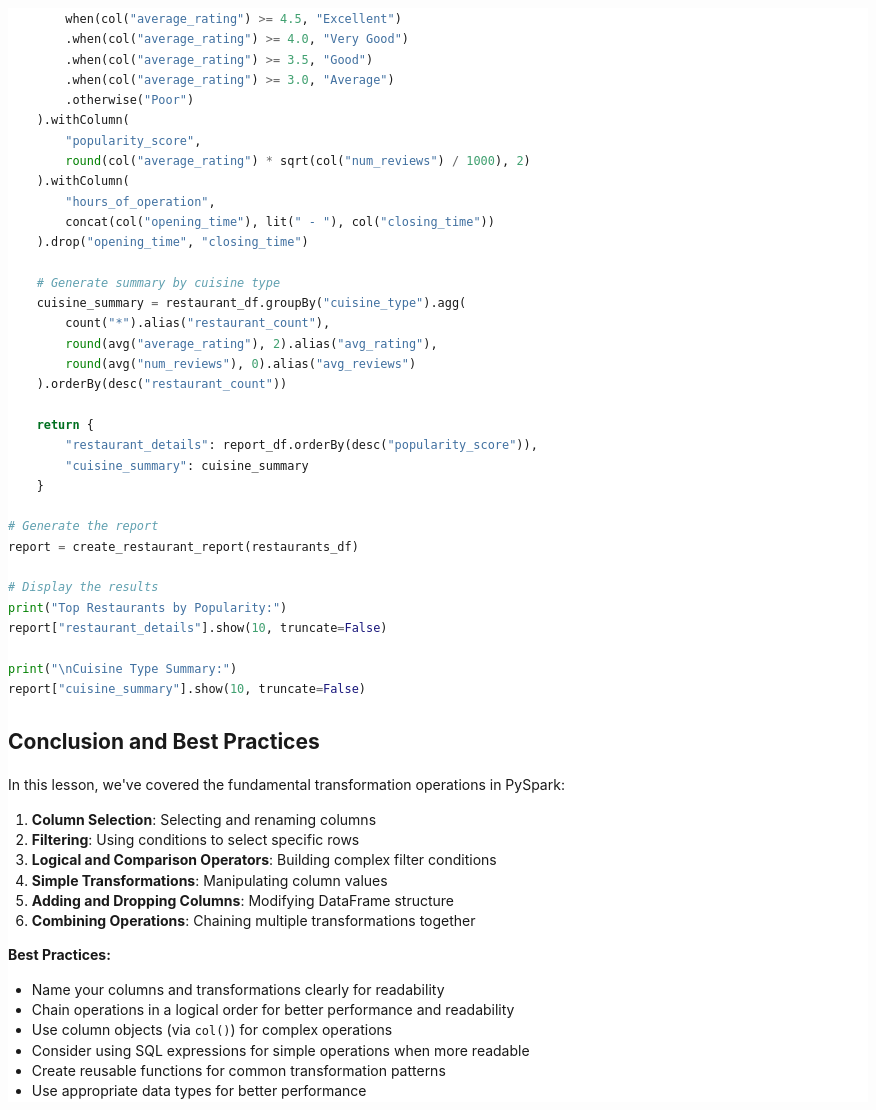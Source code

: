 ```python
        when(col("average_rating") >= 4.5, "Excellent")
        .when(col("average_rating") >= 4.0, "Very Good")
        .when(col("average_rating") >= 3.5, "Good")
        .when(col("average_rating") >= 3.0, "Average")
        .otherwise("Poor")
    ).withColumn(
        "popularity_score", 
        round(col("average_rating") * sqrt(col("num_reviews") / 1000), 2)
    ).withColumn(
        "hours_of_operation",
        concat(col("opening_time"), lit(" - "), col("closing_time"))
    ).drop("opening_time", "closing_time")
    
    # Generate summary by cuisine type
    cuisine_summary = restaurant_df.groupBy("cuisine_type").agg(
        count("*").alias("restaurant_count"),
        round(avg("average_rating"), 2).alias("avg_rating"),
        round(avg("num_reviews"), 0).alias("avg_reviews")
    ).orderBy(desc("restaurant_count"))
    
    return {
        "restaurant_details": report_df.orderBy(desc("popularity_score")),
        "cuisine_summary": cuisine_summary
    }

# Generate the report
report = create_restaurant_report(restaurants_df)

# Display the results
print("Top Restaurants by Popularity:")
report["restaurant_details"].show(10, truncate=False)

print("\nCuisine Type Summary:")
report["cuisine_summary"].show(10, truncate=False)
```

## Conclusion and Best Practices

In this lesson, we've covered the fundamental transformation operations in PySpark:

1. **Column Selection**: Selecting and renaming columns
2. **Filtering**: Using conditions to select specific rows
3. **Logical and Comparison Operators**: Building complex filter conditions
4. **Simple Transformations**: Manipulating column values
5. **Adding and Dropping Columns**: Modifying DataFrame structure
6. **Combining Operations**: Chaining multiple transformations together

**Best Practices:**

- Name your columns and transformations clearly for readability
- Chain operations in a logical order for better performance and readability
- Use column objects (via `col()`) for complex operations
- Consider using SQL expressions for simple operations when more readable
- Create reusable functions for common transformation patterns
- Use appropriate data types for better performance
